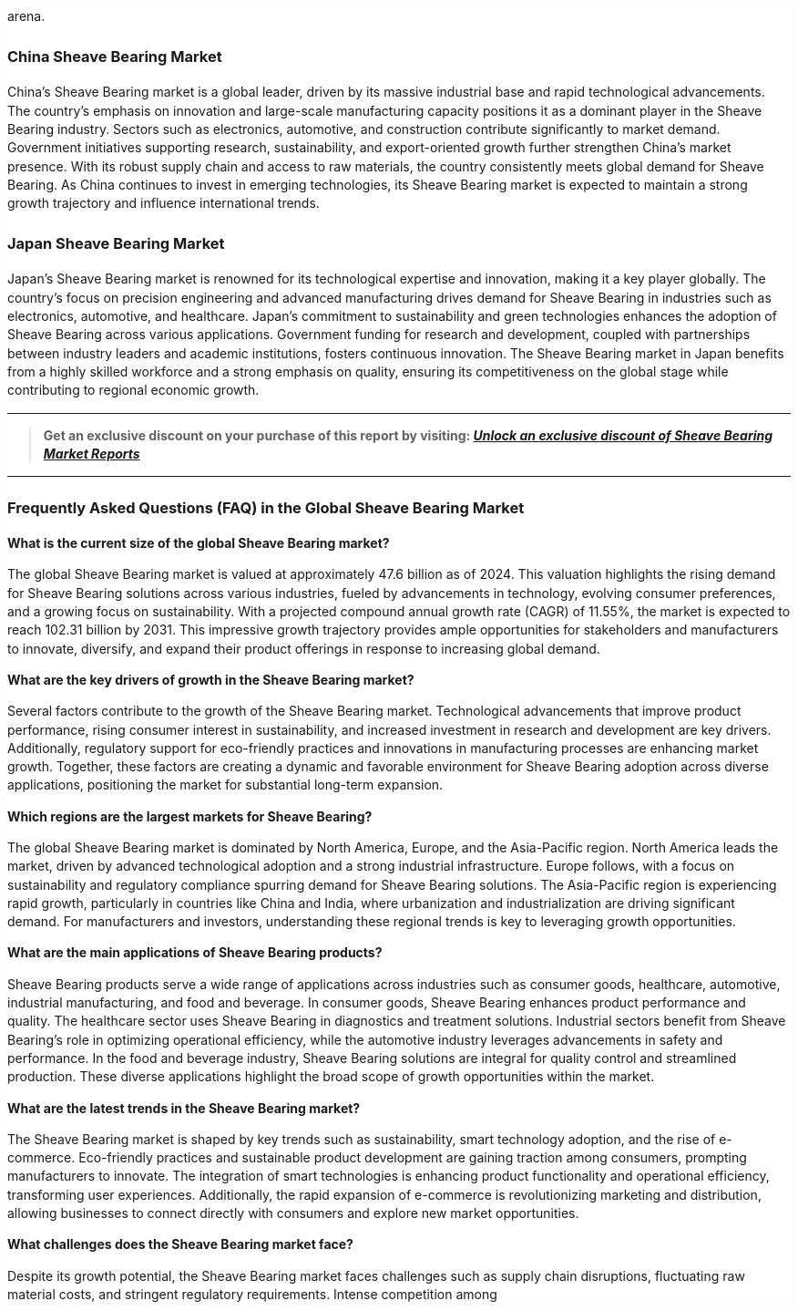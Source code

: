 arena.</p><h3>China Sheave Bearing Market</h3><p>China&rsquo;s Sheave Bearing market is a global leader, driven by its massive industrial base and rapid technological advancements. The country&rsquo;s emphasis on innovation and large-scale manufacturing capacity positions it as a dominant player in the Sheave Bearing industry. Sectors such as electronics, automotive, and construction contribute significantly to market demand. Government initiatives supporting research, sustainability, and export-oriented growth further strengthen China&rsquo;s market presence. With its robust supply chain and access to raw materials, the country consistently meets global demand for Sheave Bearing. As China continues to invest in emerging technologies, its Sheave Bearing market is expected to maintain a strong growth trajectory and influence international trends.</p><h3>Japan Sheave Bearing Market</h3><p>Japan&rsquo;s Sheave Bearing market is renowned for its technological expertise and innovation, making it a key player globally. The country&rsquo;s focus on precision engineering and advanced manufacturing drives demand for Sheave Bearing in industries such as electronics, automotive, and healthcare. Japan&rsquo;s commitment to sustainability and green technologies enhances the adoption of Sheave Bearing across various applications. Government funding for research and development, coupled with partnerships between industry leaders and academic institutions, fosters continuous innovation. The Sheave Bearing market in Japan benefits from a highly skilled workforce and a strong emphasis on quality, ensuring its competitiveness on the global stage while contributing to regional economic growth.</p><hr /><blockquote><p><strong>Get an exclusive discount on your purchase of this report by visiting: <em><a href="://marketresearchpulse.com/ask-for-discount/2357?utm_source=Github&amp;utm_medium=0111">Unlock an exclusive discount of Sheave Bearing Market Reports</a></em>&nbsp;</strong></p></blockquote><hr /><h3>Frequently Asked Questions (FAQ) in the Global Sheave Bearing Market</h3><p><strong>What is the current size of the global Sheave Bearing market?</strong></p><p>The global Sheave Bearing market is valued at approximately 47.6 billion as of 2024. This valuation highlights the rising demand for Sheave Bearing solutions across various industries, fueled by advancements in technology, evolving consumer preferences, and a growing focus on sustainability. With a projected compound annual growth rate (CAGR) of 11.55%, the market is expected to reach 102.31 billion by 2031. This impressive growth trajectory provides ample opportunities for stakeholders and manufacturers to innovate, diversify, and expand their product offerings in response to increasing global demand.</p><p><strong>What are the key drivers of growth in the Sheave Bearing market?</strong></p><p>Several factors contribute to the growth of the Sheave Bearing market. Technological advancements that improve product performance, rising consumer interest in sustainability, and increased investment in research and development are key drivers. Additionally, regulatory support for eco-friendly practices and innovations in manufacturing processes are enhancing market growth. Together, these factors are creating a dynamic and favorable environment for Sheave Bearing adoption across diverse applications, positioning the market for substantial long-term expansion.</p><p><strong>Which regions are the largest markets for Sheave Bearing?</strong></p><p>The global Sheave Bearing market is dominated by North America, Europe, and the Asia-Pacific region. North America leads the market, driven by advanced technological adoption and a strong industrial infrastructure. Europe follows, with a focus on sustainability and regulatory compliance spurring demand for Sheave Bearing solutions. The Asia-Pacific region is experiencing rapid growth, particularly in countries like China and India, where urbanization and industrialization are driving significant demand. For manufacturers and investors, understanding these regional trends is key to leveraging growth opportunities.</p><p><strong>What are the main applications of Sheave Bearing products?</strong></p><p>Sheave Bearing products serve a wide range of applications across industries such as consumer goods, healthcare, automotive, industrial manufacturing, and food and beverage. In consumer goods, Sheave Bearing enhances product performance and quality. The healthcare sector uses Sheave Bearing in diagnostics and treatment solutions. Industrial sectors benefit from Sheave Bearing&rsquo;s role in optimizing operational efficiency, while the automotive industry leverages advancements in safety and performance. In the food and beverage industry, Sheave Bearing solutions are integral for quality control and streamlined production. These diverse applications highlight the broad scope of growth opportunities within the market.</p><p><strong>What are the latest trends in the Sheave Bearing market?</strong></p><p>The Sheave Bearing market is shaped by key trends such as sustainability, smart technology adoption, and the rise of e-commerce. Eco-friendly practices and sustainable product development are gaining traction among consumers, prompting manufacturers to innovate. The integration of smart technologies is enhancing product functionality and operational efficiency, transforming user experiences. Additionally, the rapid expansion of e-commerce is revolutionizing marketing and distribution, allowing businesses to connect directly with consumers and explore new market opportunities.</p><p><strong>What challenges does the Sheave Bearing market face?</strong></p><p>Despite its growth potential, the Sheave Bearing market faces challenges such as supply chain disruptions, fluctuating raw material costs, and stringent regulatory requirements. Intense competition among